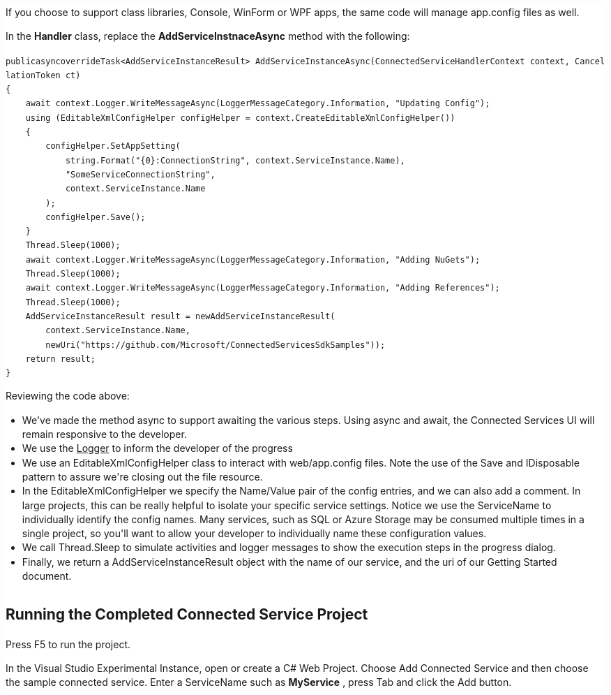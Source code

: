 If you choose to support class libraries, Console, WinForm or WPF apps, the same code will manage app.config files as well.

In the **Handler** class, replace the **AddServiceInstnaceAsync** method with the following:

	publicasyncoverrideTask<AddServiceInstanceResult> AddServiceInstanceAsync(ConnectedServiceHandlerContext context, CancellationToken ct)
	{
		await context.Logger.WriteMessageAsync(LoggerMessageCategory.Information, "Updating Config");
		using (EditableXmlConfigHelper configHelper = context.CreateEditableXmlConfigHelper())
		{
			configHelper.SetAppSetting(
				string.Format("{0}:ConnectionString", context.ServiceInstance.Name),
				"SomeServiceConnectionString",
				context.ServiceInstance.Name
			);
			configHelper.Save();
		}
		Thread.Sleep(1000);
		await context.Logger.WriteMessageAsync(LoggerMessageCategory.Information, "Adding NuGets");
		Thread.Sleep(1000);
		await context.Logger.WriteMessageAsync(LoggerMessageCategory.Information, "Adding References");
		Thread.Sleep(1000);
		AddServiceInstanceResult result = newAddServiceInstanceResult(
			context.ServiceInstance.Name,
			newUri("https://github.com/Microsoft/ConnectedServicesSdkSamples"));
		return result;
	}

Reviewing the code above:

- We've made the method async to support awaiting the various steps. Using async and await, the Connected Services UI will remain responsive to the developer. 
- We use the [Logger](https://msdn.microsoft.com/en-us/library/microsoft.visualstudio.connectedservices.connectedservicelogger.aspx) to inform the developer of the progress
- We use an EditableXmlConfigHelper class to interact with web/app.config files. Note the use of the Save and IDisposable pattern to assure we're closing out the file resource.
- In the EditableXmlConfigHelper we specify the Name/Value pair of the config entries, and we can also add a comment. In large projects, this can be really helpful to isolate your specific service settings. Notice we use the ServiceName to individually identify the config names. Many services, such as SQL or Azure Storage may be consumed multiple times in a single project, so you'll want to allow your developer to individually name these configuration values.
- We call Thread.Sleep to simulate activities and logger messages to show the execution steps in the progress dialog.
- Finally, we return a AddServiceInstanceResult object with the name of our service, and the uri of our Getting Started document.

## Running the Completed Connected Service Project

Press F5 to run the project.

In the Visual Studio Experimental Instance, open or create a C# Web Project. Choose Add Connected Service and then choose the sample connected service. Enter a ServiceName such as **MyService** , press Tab and click the Add button.
